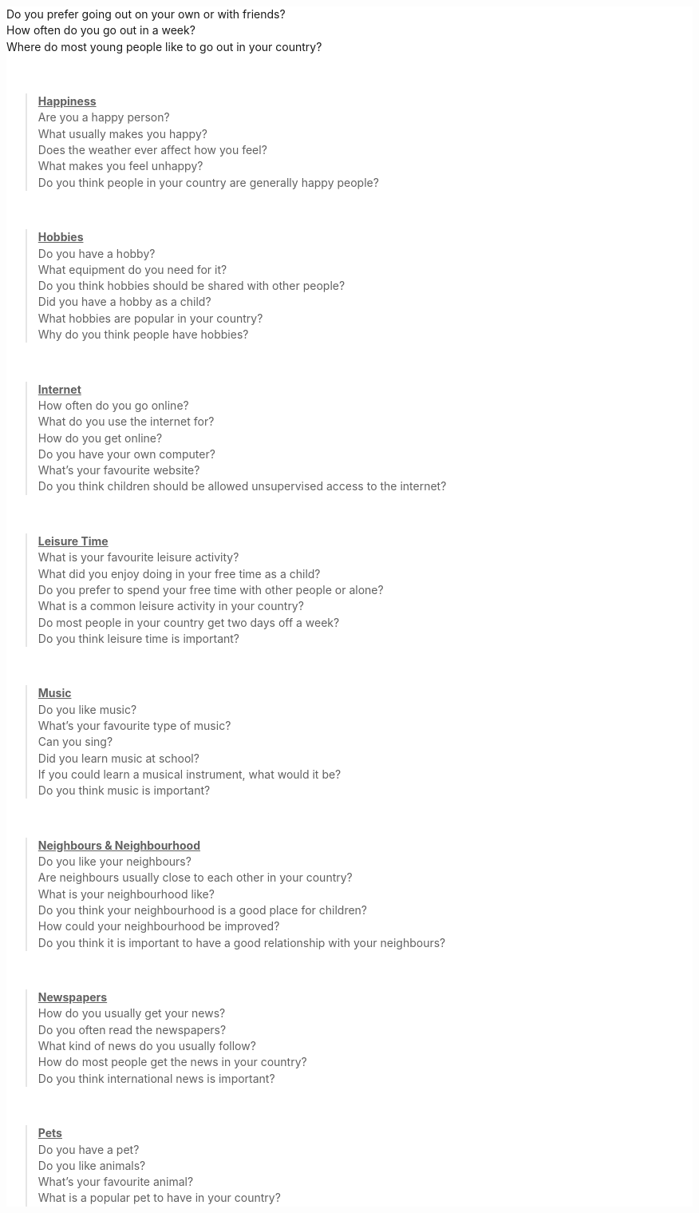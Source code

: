 Do you prefer going out on your own or with friends?<br>
How often do you go out in a week?<br>
Where do most young people like to go out in your country?</p></blockquote>
<p>&nbsp;</p>
<blockquote><p><span style="text-decoration: underline;"><strong>Happiness</strong></span><br>
Are you a happy person?<br>
What usually makes you happy?<br>
Does the weather ever affect how you feel?<br>
What makes you feel unhappy?<br>
Do you think people in your country are generally happy people?</p></blockquote>
<p>&nbsp;</p>
<blockquote><p><span style="text-decoration: underline;"><strong>Hobbies</strong></span><br>
Do you have a hobby?<br>
What equipment do you need for it?<br>
Do you think hobbies should be shared with other people?<br>
Did you have a hobby as a child?<br>
What hobbies are popular in your country?<br>
Why do you think people have hobbies?</p></blockquote>
<p>&nbsp;</p>
<blockquote><p><strong><span style="text-decoration: underline;">Internet</span></strong><br>
How often do you go online?<br>
What do you use the internet for?<br>
How do you get online?<br>
Do you have your own computer?<br>
What’s your favourite website?<br>
Do you think children should be allowed unsupervised access to the internet?</p></blockquote>
<p>&nbsp;</p>
<blockquote><p><strong><span style="text-decoration: underline;">Leisure Time</span></strong><br>
What is your favourite leisure activity?<br>
What did you enjoy doing in your free time as a child?<br>
Do you prefer to spend your free time with other people or alone?<br>
What is a common leisure activity in your country?<br>
Do most people in your country get two days off a week?<br>
Do you think leisure time is important?</p></blockquote>
<p>&nbsp;</p>
<blockquote><p><span style="text-decoration: underline;"><strong>Music</strong></span><br>
Do you like music?<br>
What’s your favourite type of music?<br>
Can you sing?<br>
Did you learn music at school?<br>
If you could learn a musical instrument, what would it be?<br>
Do you think music is important?</p></blockquote>
<p>&nbsp;</p>
<blockquote><p><span style="text-decoration: underline;"><strong>Neighbours &amp; Neighbourhood</strong></span><br>
Do you like your neighbours?<br>
Are neighbours usually close to each other in your country?<br>
What is your neighbourhood like?<br>
Do you think your neighbourhood is a good place for children?<br>
How could your neighbourhood be improved?<br>
Do you think it is important to have a good relationship with your neighbours?</p></blockquote>
<p>&nbsp;</p>
<blockquote><p><span style="text-decoration: underline;"><strong>Newspapers</strong></span><br>
How do you usually get your news?<br>
Do you often read the newspapers?<br>
What kind of news do you usually follow?<br>
How do most people get the news in your country?<br>
Do you think international news is important?</p></blockquote>
<p>&nbsp;</p>
<blockquote><p><span style="text-decoration: underline;"><strong>Pets</strong></span><br>
Do you have a pet?<br>
Do you like animals?<br>
What’s your favourite animal?<br>
What is a popular pet to have in your country?<br>